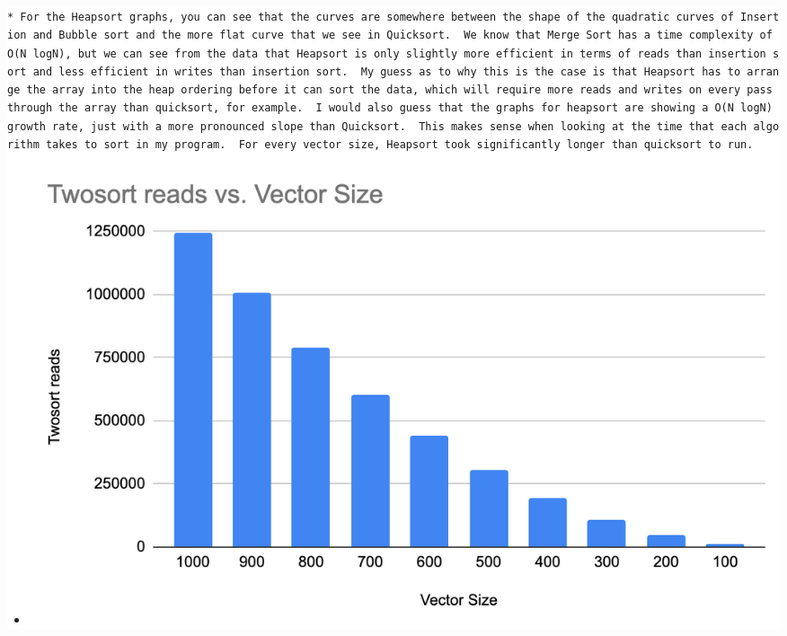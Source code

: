     * For the Heapsort graphs, you can see that the curves are somewhere between the shape of the quadratic curves of Insertion and Bubble sort and the more flat curve that we see in Quicksort.  We know that Merge Sort has a time complexity of O(N logN), but we can see from the data that Heapsort is only slightly more efficient in terms of reads than insertion sort and less efficient in writes than insertion sort.  My guess as to why this is the case is that Heapsort has to arrange the array into the heap ordering before it can sort the data, which will require more reads and writes on every pass through the array than quicksort, for example.  I would also guess that the graphs for heapsort are showing a O(N logN) growth rate, just with a more pronounced slope than Quicksort.  This makes sense when looking at the time that each algorithm takes to sort in my program.  For every vector size, Heapsort took significantly longer than quicksort to run.  
  * ![Bubble Sort Reads](graphs/twoReads.png)